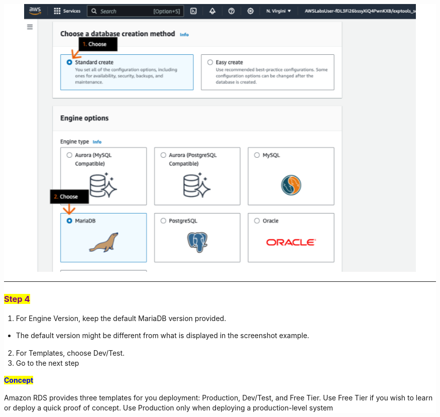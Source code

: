 <figure><img src="../../../.gitbook/assets/image (3) (2).png" alt=""><figcaption></figcaption></figure>

***

### <mark style="color:purple;">**Step 4**</mark>

1. For Engine Version, keep the default MariaDB version provided.

* The default version might be different from what is displayed in the screenshot example.

2. For Templates, choose Dev/Test.
3. Go to the next step

<mark style="color:blue;">**Concept**</mark>

Amazon RDS provides three templates for you deployment: Production, Dev/Test, and Free Tier. Use Free Tier if you wish to learn or deploy a quick proof of concept. Use Production only when deploying a production-level system
